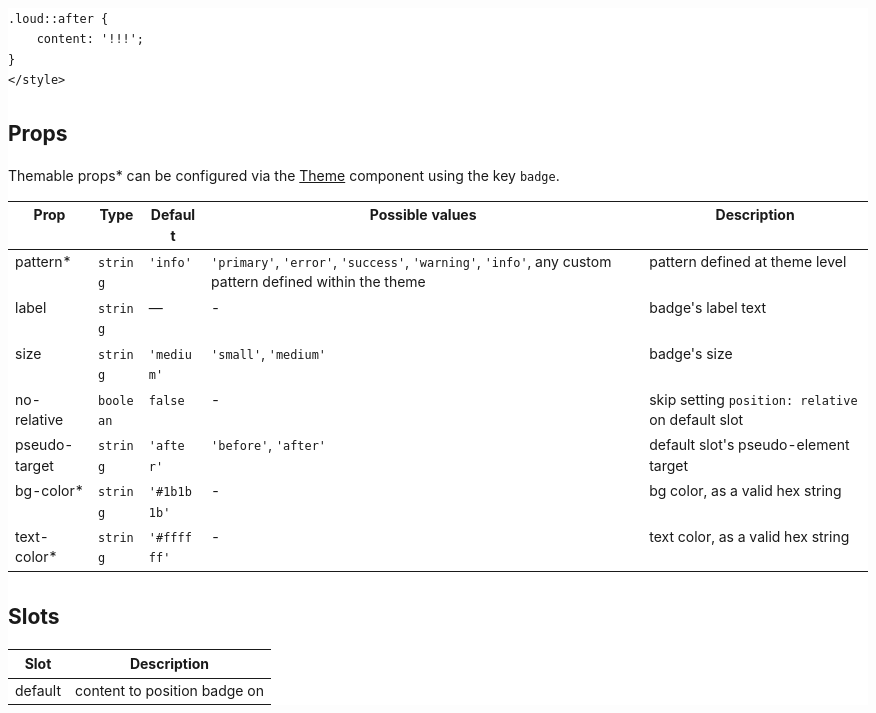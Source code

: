 ```vue
.loud::after {
	content: '!!!';
}
</style>
```



## Props

Themable props* can be configured via the [Theme](#/Theme) component using the key `badge`.

| Prop          | Type      | Default     | Possible values                                                                                         | Description                                       |
| ------------- | --------- | ----------- | ------------------------------------------------------------------------------------------------------- | ------------------------------------------------- |
| pattern*      | `string`  | `'info'`    | `'primary'`, `'error'`, `'success'`, `'warning'`, `'info'`, any custom pattern defined within the theme | pattern defined at theme level                    |
| label         | `string`  | —           | -                                                                                                       | badge's label text                                |
| size          | `string`  | `'medium'`  | `'small'`, `'medium'`                                                                                   | badge's size                                      |
| no-relative   | `boolean` | `false`     | -                                                                                                       | skip setting `position: relative` on default slot |
| pseudo-target | `string`  | `'after'`   | `'before'`, `'after'`                                                                                   | default slot's pseudo-element target              |
| bg-color*     | `string`  | `'#1b1b1b'` | -                                                                                                       | bg color, as a valid hex string                   |
| text-color*   | `string`  | `'#ffffff'` | -                                                                                                       | text color, as a valid hex string                 |


## Slots

| Slot    | Description                  |
| ------- | ---------------------------- |
| default | content to position badge on |

